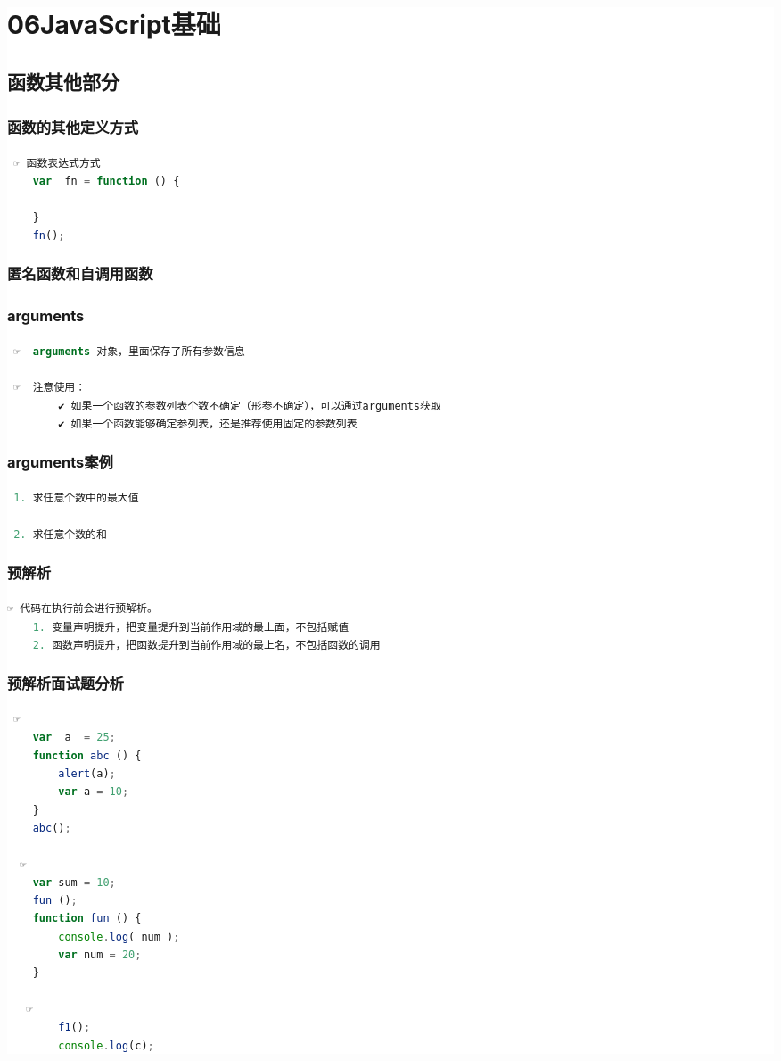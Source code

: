 # 06JavaScript基础

## 函数其他部分

### 函数的其他定义方式

```js
 ☞ 函数表达式方式
 	var  fn = function () {
        
    }   
    fn();
```

### 匿名函数和自调用函数

### arguments

```javascript
 ☞  arguments 对象，里面保存了所有参数信息
 
 ☞  注意使用：
 	    ✔ 如果一个函数的参数列表个数不确定（形参不确定），可以通过arguments获取
        ✔ 如果一个函数能够确定参列表，还是推荐使用固定的参数列表
```

### arguments案例

```javascript
 1. 求任意个数中的最大值
 
 2. 求任意个数的和
```

### 预解析

```javascript
☞ 代码在执行前会进行预解析。
	1. 变量声明提升，把变量提升到当前作用域的最上面，不包括赋值
    2. 函数声明提升，把函数提升到当前作用域的最上名，不包括函数的调用
```

### 预解析面试题分析

```javascript
 ☞ 
 	var  a  = 25;
    function abc () {
        alert(a);
        var a = 10;
    }
    abc();

  ☞ 
  	var sum = 10;
    fun ();
    function fun () {
        console.log( num );
        var num = 20;
    }

   ☞
   	    f1();
        console.log(c);
```